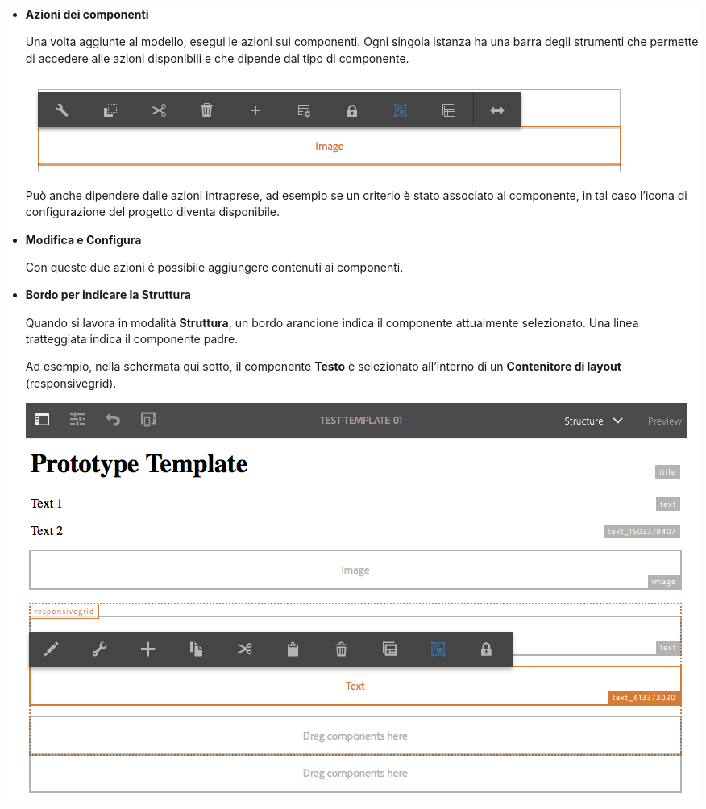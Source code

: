 * **Azioni dei componenti**

   Una volta aggiunte al modello, esegui le azioni sui componenti. Ogni singola istanza ha una barra degli strumenti che permette di accedere alle azioni disponibili e che dipende dal tipo di componente.

   ![screen_shot_2018-03-23at120909](assets/screen_shot_2018-03-23at120909.png)

   Può anche dipendere dalle azioni intraprese, ad esempio se un criterio è stato associato al componente, in tal caso l’icona di configurazione del progetto diventa disponibile.

* **Modifica e Configura**

   Con queste due azioni è possibile aggiungere contenuti ai componenti.

* **Bordo per indicare la Struttura**

   Quando si lavora in modalità **Struttura**, un bordo arancione indica il componente attualmente selezionato. Una linea tratteggiata indica il componente padre.

   Ad esempio, nella schermata qui sotto, il componente **Testo** è selezionato all’interno di un **Contenitore di layout** (responsivegrid).

   ![chlimage_1-134](assets/chlimage_1-134.png)
